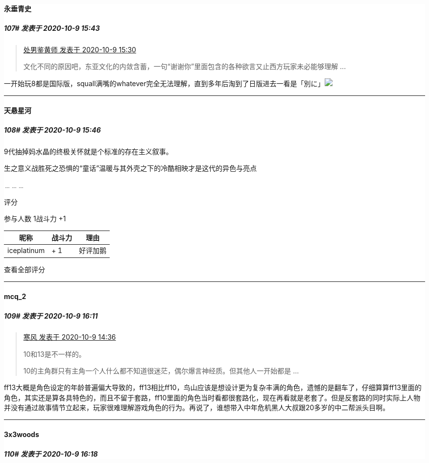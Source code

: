 ####  永垂青史  
##### 107#       发表于 2020-10-9 15:43


<blockquote><a href="httphttps://bbs.saraba1st.com/2b/forum.php?mod=redirect&amp;goto=findpost&amp;pid=48998505&amp;ptid=1964012" target="_blank">处男鉴黄师 发表于 2020-10-9 15:30</a>

文化不同的原因吧，东亚文化的内敛含蓄，一句“谢谢你”里面包含的各种欲言又止西方玩家未必能够理解 ...</blockquote>
一开始玩8都是国际版，squall满嘴的whatever完全无法理解，直到多年后淘到了日版进去一看是「別に」<img src="https://static.saraba1st.com/image/smiley/face2017/077.png" referrerpolicy="no-referrer">


-----

####  天悬星河  
##### 108#       发表于 2020-10-9 15:46


9代抽掉妈水晶的终极关怀就是个标准的存在主义叙事。

生之意义战胜死之恐惧的“童话”温暖与其外壳之下的冷酷相映才是这代的异色与亮点


﹍﹍﹍

评分


 参与人数 1战斗力 +1

|昵称|战斗力|理由|
|----|---|---|
| iceplatinum| + 1|好评加鹅|


查看全部评分


-----

####  mcq_2  
##### 109#       发表于 2020-10-9 16:11


<blockquote><a href="httphttps://bbs.saraba1st.com/2b/forum.php?mod=redirect&amp;goto=findpost&amp;pid=48997904&amp;ptid=1964012" target="_blank">寒风 发表于 2020-10-9 14:36</a>

10和13是不一样的。


10的主角群只有主角一个人什么都不知道很迷茫，偶尔爆言神经质。但其他人一开始都是 ...</blockquote>
ff13大概是角色设定的年龄普遍偏大导致的，ff13相比ff10，鸟山应该是想设计更为复杂丰满的角色，遗憾的是翻车了，仔细算算ff13里面的角色，其实还是算各具特色的，而且不留于套路，ff10里面的角色当时看都很套路化，现在再看就是老套了。但是反套路的同时实际上人物并没有通过故事情节立起来，玩家很难理解游戏角色的行为。再说了，谁想带入中年危机黑人大叔跟20多岁的中二帮派头目啊。


-----

####  3x3woods  
##### 110#       发表于 2020-10-9 16:18

